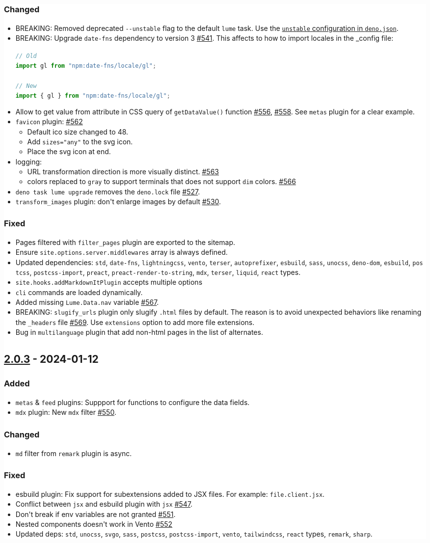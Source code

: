 ### Changed
- BREAKING: Removed deprecated `--unstable` flag to the default `lume` task.
  Use the [`unstable` configuration in `deno.json`](https://docs.deno.com/runtime/manual/tools/unstable_flags).
- BREAKING: Upgrade `date-fns` dependency to version 3 [#541].
  This affects to how to import locales in the _config file:
  ```js
  // Old
  import gl from "npm:date-fns/locale/gl";

  // New
  import { gl } from "npm:date-fns/locale/gl";
  ```
- Allow to get value from attribute in CSS query of `getDataValue()` function [#556], [#558].
  See `metas` plugin for a clear example.
- `favicon` plugin: [#562]
  - Default ico size changed to 48.
  - Add `sizes="any"` to the svg icon.
  - Place the svg icon at end.
- logging:
  - URL transformation direction is more visually distinct. [#563]
  - colors replaced to `gray` to support terminals that does not support `dim` colors. [#566]
- `deno task lume upgrade` removes the `deno.lock` file [#527].
- `transform_images` plugin: don't enlarge images by default [#530].

### Fixed
- Pages filtered with `filter_pages` plugin are exported to the sitemap.
- Ensure `site.options.server.middlewares` array is always defined.
- Updated dependencies: `std`, `date-fns`, `lightningcss`, `vento`, `terser`, `autoprefixer`, `esbuild`, `sass`, `unocss`, `deno-dom`,  `esbuild`, `postcss`, `postcss-import`, `preact`, `preact-render-to-string`, `mdx`, `terser`, `liquid`, `react` types.
- `site.hooks.addMarkdownItPlugin` accepts multiple options
- `cli` commands are loaded dynamically.
- Added missing `Lume.Data.nav` variable [#567].
- BREAKING: `slugify_urls` plugin only slugify `.html` files by default.
  The reason is to avoid unexpected behaviors like renaming the `_headers` file [#569].
  Use `extensions` option to add more file extensions.
- Bug in `multilanguage` plugin that add non-html pages in the list of alternates.

## [2.0.3] - 2024-01-12
### Added
- `metas` & `feed` plugins: Suppport for functions to configure the data fields.
- `mdx` plugin: New `mdx` filter [#550].

### Changed
- `md` filter from `remark` plugin is async.

### Fixed
- esbuild plugin: Fix support for subextensions added to JSX files.
  For example: `file.client.jsx`.
- Conflict between `jsx` and esbuild plugin with `jsx` [#547].
- Don't break if env variables are not granted [#551].
- Nested components doesn't work in Vento [#552]
- Updated deps: `std`, `unocss`, `svgo`, `sass`, `postcss`, `postcss-import`, `vento`, `tailwindcss`, `react` types, `remark`, `sharp`.


[#201]: https://github.com/lumeland/lume/issues/201
[#244]: https://github.com/lumeland/lume/issues/244
[#251]: https://github.com/lumeland/lume/issues/251
[#290]: https://github.com/lumeland/lume/issues/290
[#332]: https://github.com/lumeland/lume/issues/332
[#376]: https://github.com/lumeland/lume/issues/376
[#430]: https://github.com/lumeland/lume/issues/430
[#447]: https://github.com/lumeland/lume/issues/447
[#453]: https://github.com/lumeland/lume/issues/453
[#494]: https://github.com/lumeland/lume/issues/494
[#501]: https://github.com/lumeland/lume/issues/501
[#517]: https://github.com/lumeland/lume/issues/517
[#518]: https://github.com/lumeland/lume/issues/518
[#520]: https://github.com/lumeland/lume/issues/520
[#521]: https://github.com/lumeland/lume/issues/521
[#523]: https://github.com/lumeland/lume/issues/523
[#525]: https://github.com/lumeland/lume/issues/525
[#526]: https://github.com/lumeland/lume/issues/526
[#527]: https://github.com/lumeland/lume/issues/527
[#528]: https://github.com/lumeland/lume/issues/528
[#529]: https://github.com/lumeland/lume/issues/529
[#530]: https://github.com/lumeland/lume/issues/530
[#532]: https://github.com/lumeland/lume/issues/532
[#534]: https://github.com/lumeland/lume/issues/534
[#535]: https://github.com/lumeland/lume/issues/535
[#540]: https://github.com/lumeland/lume/issues/540
[#541]: https://github.com/lumeland/lume/issues/541
[#542]: https://github.com/lumeland/lume/issues/542
[#544]: https://github.com/lumeland/lume/issues/544
[#547]: https://github.com/lumeland/lume/issues/547
[#550]: https://github.com/lumeland/lume/issues/550
[#551]: https://github.com/lumeland/lume/issues/551
[#552]: https://github.com/lumeland/lume/issues/552
[#556]: https://github.com/lumeland/lume/issues/556
[#558]: https://github.com/lumeland/lume/issues/558
[#560]: https://github.com/lumeland/lume/issues/560
[#561]: https://github.com/lumeland/lume/issues/561
[#562]: https://github.com/lumeland/lume/issues/562
[#563]: https://github.com/lumeland/lume/issues/563
[#566]: https://github.com/lumeland/lume/issues/566
[#567]: https://github.com/lumeland/lume/issues/567
[#569]: https://github.com/lumeland/lume/issues/569
[#570]: https://github.com/lumeland/lume/issues/570
[#575]: https://github.com/lumeland/lume/issues/575
[#578]: https://github.com/lumeland/lume/issues/578
[#582]: https://github.com/lumeland/lume/issues/582
[#585]: https://github.com/lumeland/lume/issues/585
[#589]: https://github.com/lumeland/lume/issues/589
[#591]: https://github.com/lumeland/lume/issues/591
[#594]: https://github.com/lumeland/lume/issues/594
[#598]: https://github.com/lumeland/lume/issues/598
[#599]: https://github.com/lumeland/lume/issues/599
[#600]: https://github.com/lumeland/lume/issues/600
[#601]: https://github.com/lumeland/lume/issues/601
[#603]: https://github.com/lumeland/lume/issues/603
[#604]: https://github.com/lumeland/lume/issues/604
[#606]: https://github.com/lumeland/lume/issues/606
[#607]: https://github.com/lumeland/lume/issues/607
[#608]: https://github.com/lumeland/lume/issues/608
[#610]: https://github.com/lumeland/lume/issues/610
[#614]: https://github.com/lumeland/lume/issues/614
[#615]: https://github.com/lumeland/lume/issues/615
[#617]: https://github.com/lumeland/lume/issues/617
[#618]: https://github.com/lumeland/lume/issues/618
[#619]: https://github.com/lumeland/lume/issues/619
[#621]: https://github.com/lumeland/lume/issues/621
[#625]: https://github.com/lumeland/lume/issues/625
[#626]: https://github.com/lumeland/lume/issues/626
[#630]: https://github.com/lumeland/lume/issues/630
[#632]: https://github.com/lumeland/lume/issues/632
[#633]: https://github.com/lumeland/lume/issues/633
[#634]: https://github.com/lumeland/lume/issues/634
[#638]: https://github.com/lumeland/lume/issues/638
[#647]: https://github.com/lumeland/lume/issues/647
[#649]: https://github.com/lumeland/lume/issues/649
[#651]: https://github.com/lumeland/lume/issues/651
[#652]: https://github.com/lumeland/lume/issues/652
[#655]: https://github.com/lumeland/lume/issues/655
[#662]: https://github.com/lumeland/lume/issues/662
[#664]: https://github.com/lumeland/lume/issues/664
[#667]: https://github.com/lumeland/lume/issues/667
[#668]: https://github.com/lumeland/lume/issues/668
[#671]: https://github.com/lumeland/lume/issues/671
[#675]: https://github.com/lumeland/lume/issues/675
[#676]: https://github.com/lumeland/lume/issues/676
[#677]: https://github.com/lumeland/lume/issues/677
[#678]: https://github.com/lumeland/lume/issues/678
[#679]: https://github.com/lumeland/lume/issues/679
[#680]: https://github.com/lumeland/lume/issues/680
[#681]: https://github.com/lumeland/lume/issues/681
[#683]: https://github.com/lumeland/lume/issues/683
[#685]: https://github.com/lumeland/lume/issues/685
[#686]: https://github.com/lumeland/lume/issues/686
[#689]: https://github.com/lumeland/lume/issues/689
[#692]: https://github.com/lumeland/lume/issues/692
[#693]: https://github.com/lumeland/lume/issues/693
[#704]: https://github.com/lumeland/lume/issues/704
[#706]: https://github.com/lumeland/lume/issues/706
[#707]: https://github.com/lumeland/lume/issues/707
[#711]: https://github.com/lumeland/lume/issues/711
[Unreleased]: https://github.com/lumeland/lume/compare/v2.4.3...HEAD
[2.4.3]: https://github.com/lumeland/lume/compare/v2.4.2...v2.4.3
[2.4.2]: https://github.com/lumeland/lume/compare/v2.4.1...v2.4.2
[2.4.1]: https://github.com/lumeland/lume/compare/v2.4.0...v2.4.1
[2.4.0]: https://github.com/lumeland/lume/compare/v2.3.3...v2.4.0
[2.3.3]: https://github.com/lumeland/lume/compare/v2.3.2...v2.3.3
[2.3.2]: https://github.com/lumeland/lume/compare/v2.3.1...v2.3.2
[2.3.1]: https://github.com/lumeland/lume/compare/v2.3.0...v2.3.1
[2.3.0]: https://github.com/lumeland/lume/compare/v2.2.4...v2.3.0
[2.2.4]: https://github.com/lumeland/lume/compare/v2.2.3...v2.2.4
[2.2.3]: https://github.com/lumeland/lume/compare/v2.2.2...v2.2.3
[2.2.2]: https://github.com/lumeland/lume/compare/v2.2.1...v2.2.2
[2.2.1]: https://github.com/lumeland/lume/compare/v2.2.0...v2.2.1
[2.2.0]: https://github.com/lumeland/lume/compare/v2.1.4...v2.2.0
[2.1.4]: https://github.com/lumeland/lume/compare/v2.1.3...v2.1.4
[2.1.3]: https://github.com/lumeland/lume/compare/v2.1.2...v2.1.3
[2.1.2]: https://github.com/lumeland/lume/compare/v2.1.1...v2.1.2
[2.1.1]: https://github.com/lumeland/lume/compare/v2.1.0...v2.1.1
[2.1.0]: https://github.com/lumeland/lume/compare/v2.0.3...v2.1.0
[2.0.3]: https://github.com/lumeland/lume/compare/v2.0.2...v2.0.3
[2.0.2]: https://github.com/lumeland/lume/compare/v2.0.1...v2.0.2
[2.0.1]: https://github.com/lumeland/lume/compare/v2.0.0...v2.0.1
[2.0.0]: https://github.com/lumeland/lume/releases/tag/v2.0.0